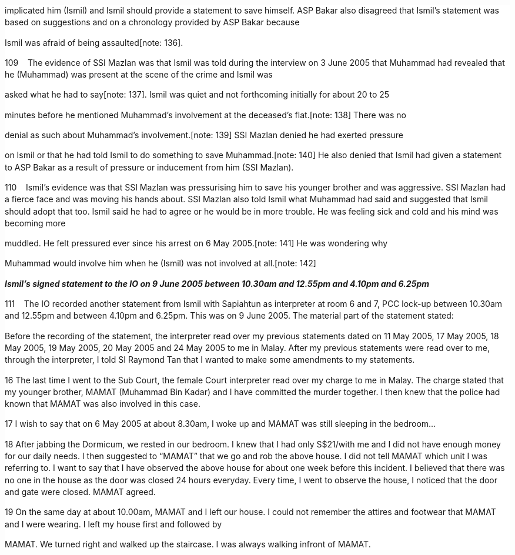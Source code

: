 
implicated him (Ismil) and Ismil should provide a statement to save himself. ASP Bakar also disagreed that Ismil’s statement was based on suggestions and on a chronology provided by ASP Bakar because 

Ismil was afraid of being assaulted[note: 136]. 

109    The evidence of SSI Mazlan was that Ismil was told during the interview on 3 June 2005 that Muhammad had revealed that he (Muhammad) was present at the scene of the crime and Ismil was 

asked what he had to say[note: 137]. Ismil was quiet and not forthcoming initially for about 20 to 25 

minutes before he mentioned Muhammad’s involvement at the deceased’s flat.[note: 138] There was no 

denial as such about Muhammad’s involvement.[note: 139] SSI Mazlan denied he had exerted pressure 

on Ismil or that he had told Ismil to do something to save Muhammad.[note: 140] He also denied that Ismil had given a statement to ASP Bakar as a result of pressure or inducement from him (SSI Mazlan). 

110    Ismil’s evidence was that SSI Mazlan was pressurising him to save his younger brother and was aggressive. SSI Mazlan had a fierce face and was moving his hands about. SSI Mazlan also told Ismil what Muhammad had said and suggested that Ismil should adopt that too. Ismil said he had to agree or he would be in more trouble. He was feeling sick and cold and his mind was becoming more 

muddled. He felt pressured ever since his arrest on 6 May 2005.[note: 141] He was wondering why 

Muhammad would involve him when he (Ismil) was not involved at all.[note: 142] 

**_Ismil’s signed statement to the IO on 9 June 2005 between 10.30am and 12.55pm and 4.10pm and 6.25pm_** 

111    The IO recorded another statement from Ismil with Sapiahtun as interpreter at room 6 and 7, PCC lock-up between 10.30am and 12.55pm and between 4.10pm and 6.25pm. This was on 9 June 2005. The material part of the statement stated: 

 Before the recording of the statement, the interpreter read over my previous statements dated on 11 May 2005, 17 May 2005, 18 May 2005, 19 May 2005, 20 May 2005 and 24 May 2005 to me in Malay. After my previous statements were read over to me, through the interpreter, I told SI Raymond Tan that I wanted to make some amendments to my statements. 

 16 The last time I went to the Sub Court, the female Court interpreter read over my charge to me in Malay. The charge stated that my younger brother, MAMAT (Muhammad Bin Kadar) and I have committed the murder together. I then knew that the police had known that MAMAT was also involved in this case. 

 17 I wish to say that on 6 May 2005 at about 8.30am, I woke up and MAMAT was still sleeping in the bedroom... 

 18 After jabbing the Dormicum, we rested in our bedroom. I knew that I had only S$21/with me and I did not have enough money for our daily needs. I then suggested to “MAMAT” that we go and rob the above house. I did not tell MAMAT which unit I was referring to. I want to say that I have observed the above house for about one week before this incident. I believed that there was no one in the house as the door was closed 24 hours everyday. Every time, I went to observe the house, I noticed that the door and gate were closed. MAMAT agreed. 

 19 On the same day at about 10.00am, MAMAT and I left our house. I could not remember the attires and footwear that MAMAT and I were wearing. I left my house first and followed by 


MAMAT. We turned right and walked up the staircase. I was always walking infront of MAMAT. 
